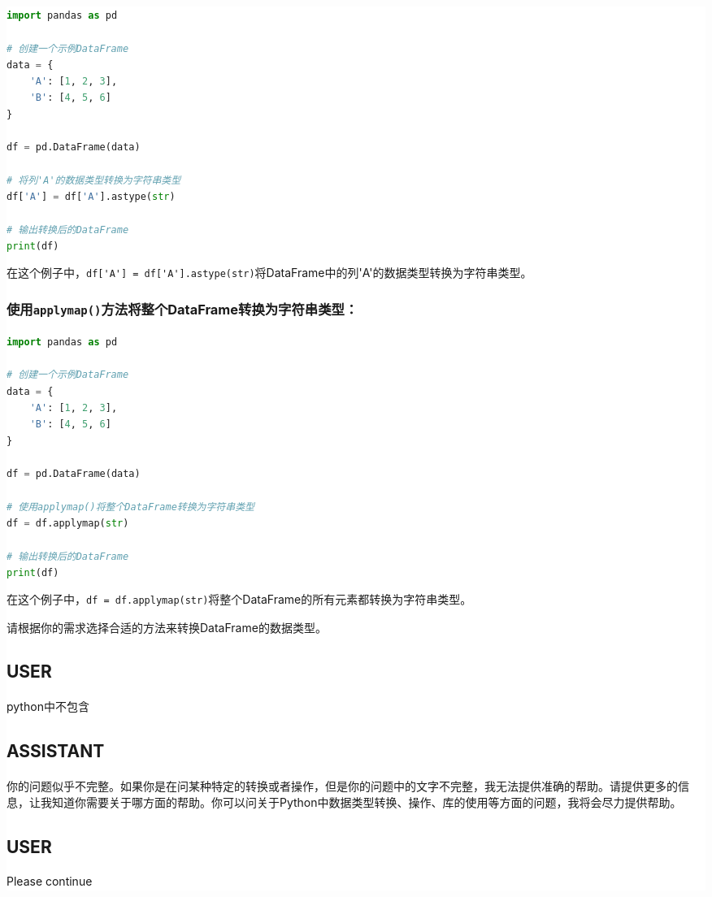 ```python
import pandas as pd

# 创建一个示例DataFrame
data = {
    'A': [1, 2, 3],
    'B': [4, 5, 6]
}

df = pd.DataFrame(data)

# 将列'A'的数据类型转换为字符串类型
df['A'] = df['A'].astype(str)

# 输出转换后的DataFrame
print(df)
```

在这个例子中，`df['A'] = df['A'].astype(str)`将DataFrame中的列'A'的数据类型转换为字符串类型。

### 使用`applymap()`方法将整个DataFrame转换为字符串类型：

```python
import pandas as pd

# 创建一个示例DataFrame
data = {
    'A': [1, 2, 3],
    'B': [4, 5, 6]
}

df = pd.DataFrame(data)

# 使用applymap()将整个DataFrame转换为字符串类型
df = df.applymap(str)

# 输出转换后的DataFrame
print(df)
```

在这个例子中，`df = df.applymap(str)`将整个DataFrame的所有元素都转换为字符串类型。

请根据你的需求选择合适的方法来转换DataFrame的数据类型。

## USER
python中不包含

## ASSISTANT
你的问题似乎不完整。如果你是在问某种特定的转换或者操作，但是你的问题中的文字不完整，我无法提供准确的帮助。请提供更多的信息，让我知道你需要关于哪方面的帮助。你可以问关于Python中数据类型转换、操作、库的使用等方面的问题，我将会尽力提供帮助。

## USER
Please continue
